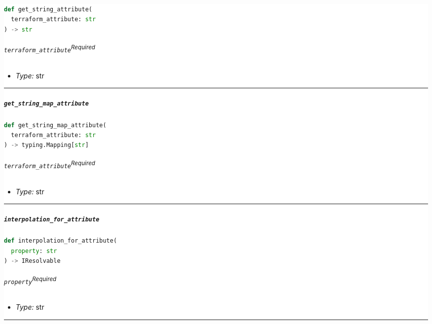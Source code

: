 ```python
def get_string_attribute(
  terraform_attribute: str
) -> str
```

###### `terraform_attribute`<sup>Required</sup> <a name="terraform_attribute" id="rhizo-co-terraform-provider-oci.dataOciOsubUsageComputedUsages.DataOciOsubUsageComputedUsagesComputedUsagesOutputReference.getStringAttribute.parameter.terraformAttribute"></a>

- *Type:* str

---

##### `get_string_map_attribute` <a name="get_string_map_attribute" id="rhizo-co-terraform-provider-oci.dataOciOsubUsageComputedUsages.DataOciOsubUsageComputedUsagesComputedUsagesOutputReference.getStringMapAttribute"></a>

```python
def get_string_map_attribute(
  terraform_attribute: str
) -> typing.Mapping[str]
```

###### `terraform_attribute`<sup>Required</sup> <a name="terraform_attribute" id="rhizo-co-terraform-provider-oci.dataOciOsubUsageComputedUsages.DataOciOsubUsageComputedUsagesComputedUsagesOutputReference.getStringMapAttribute.parameter.terraformAttribute"></a>

- *Type:* str

---

##### `interpolation_for_attribute` <a name="interpolation_for_attribute" id="rhizo-co-terraform-provider-oci.dataOciOsubUsageComputedUsages.DataOciOsubUsageComputedUsagesComputedUsagesOutputReference.interpolationForAttribute"></a>

```python
def interpolation_for_attribute(
  property: str
) -> IResolvable
```

###### `property`<sup>Required</sup> <a name="property" id="rhizo-co-terraform-provider-oci.dataOciOsubUsageComputedUsages.DataOciOsubUsageComputedUsagesComputedUsagesOutputReference.interpolationForAttribute.parameter.property"></a>

- *Type:* str

---

